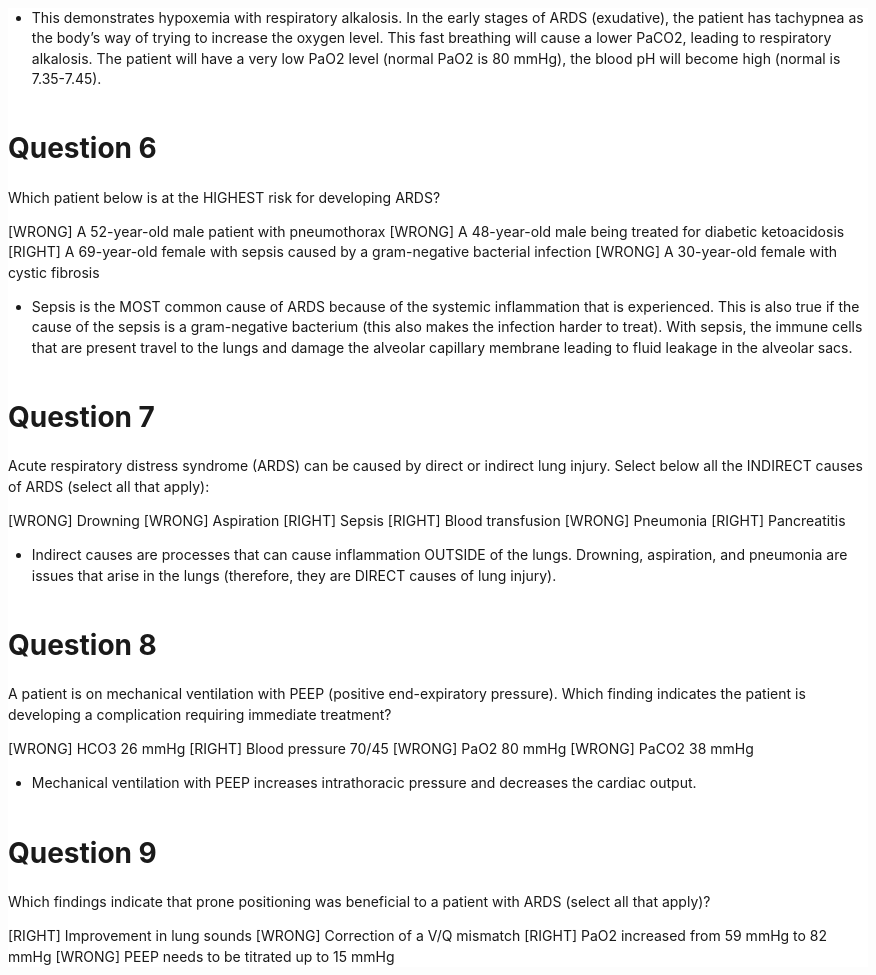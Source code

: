 * This demonstrates hypoxemia with respiratory alkalosis. In the early stages of ARDS (exudative), the patient has tachypnea as the body’s way of trying to increase the oxygen level. This fast breathing will cause a lower PaCO2, leading to respiratory alkalosis. The patient will have a very low PaO2 level (normal PaO2 is 80 mmHg), the blood pH will become high (normal is 7.35-7.45).

# Question 6
Which patient below is at the HIGHEST risk for developing ARDS?

[WRONG] A 52-year-old male patient with pneumothorax
[WRONG] A 48-year-old male being treated for diabetic ketoacidosis
[RIGHT] A 69-year-old female with sepsis caused by a gram-negative bacterial infection
[WRONG] A 30-year-old female with cystic fibrosis

* Sepsis is the MOST common cause of ARDS because of the systemic inflammation that is experienced. This is also true if the cause of the sepsis is a gram-negative bacterium (this also makes the infection harder to treat). With sepsis, the immune cells that are present travel to the lungs and damage the alveolar capillary membrane leading to fluid leakage in the alveolar sacs.

# Question 7
Acute respiratory distress syndrome (ARDS) can be caused by direct or indirect lung injury. Select below all the INDIRECT causes of ARDS (select all that apply):

[WRONG] Drowning
[WRONG] Aspiration
[RIGHT] Sepsis
[RIGHT] Blood transfusion
[WRONG] Pneumonia
[RIGHT] Pancreatitis

* Indirect causes are processes that can cause inflammation OUTSIDE of the lungs. Drowning, aspiration, and pneumonia are issues that arise in the lungs (therefore, they are DIRECT causes of lung injury).

# Question 8
A patient is on mechanical ventilation with PEEP (positive end-expiratory pressure). Which finding indicates the patient is developing a complication requiring immediate treatment?

[WRONG] HCO3 26 mmHg
[RIGHT] Blood pressure 70/45
[WRONG] PaO2 80 mmHg
[WRONG] PaCO2 38 mmHg

* Mechanical ventilation with PEEP increases intrathoracic pressure and decreases the cardiac output.

# Question 9
Which findings indicate that prone positioning was beneficial to a patient with ARDS (select all that apply)?

[RIGHT] Improvement in lung sounds
[WRONG] Correction of a V/Q mismatch
[RIGHT] PaO2 increased from 59 mmHg to 82 mmHg
[WRONG] PEEP needs to be titrated up to 15 mmHg
